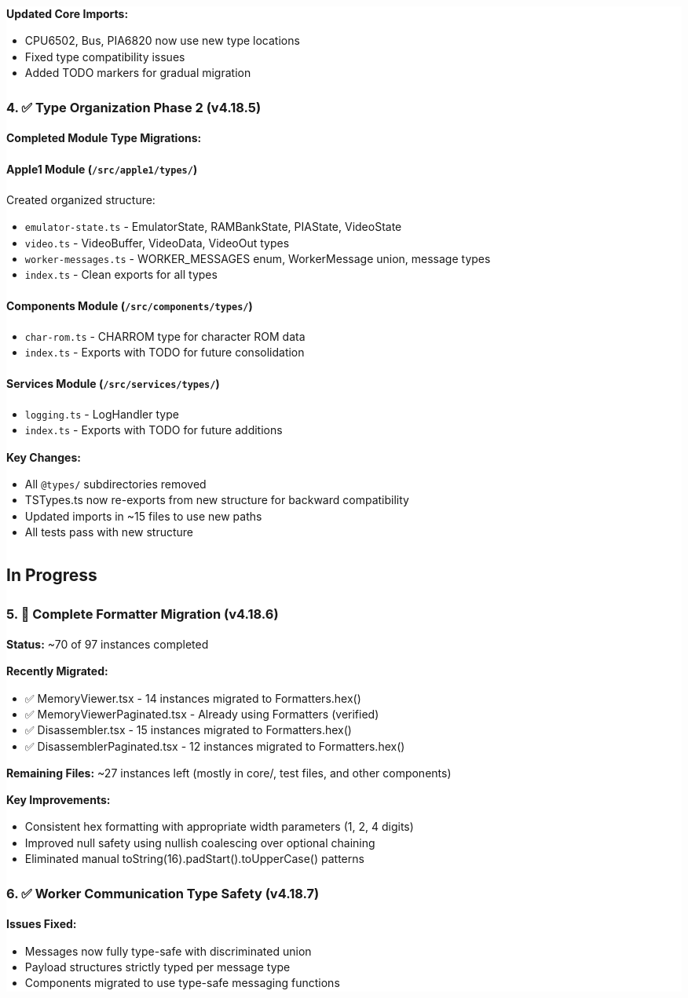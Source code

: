 **Updated Core Imports:**
- CPU6502, Bus, PIA6820 now use new type locations
- Fixed type compatibility issues
- Added TODO markers for gradual migration

### 4. ✅ Type Organization Phase 2 (v4.18.5)
**Completed Module Type Migrations:**

#### Apple1 Module (`/src/apple1/types/`)
Created organized structure:
- `emulator-state.ts` - EmulatorState, RAMBankState, PIAState, VideoState
- `video.ts` - VideoBuffer, VideoData, VideoOut types
- `worker-messages.ts` - WORKER_MESSAGES enum, WorkerMessage union, message types
- `index.ts` - Clean exports for all types

#### Components Module (`/src/components/types/`)
- `char-rom.ts` - CHARROM type for character ROM data
- `index.ts` - Exports with TODO for future consolidation

#### Services Module (`/src/services/types/`)
- `logging.ts` - LogHandler type
- `index.ts` - Exports with TODO for future additions

**Key Changes:**
- All `@types/` subdirectories removed
- TSTypes.ts now re-exports from new structure for backward compatibility
- Updated imports in ~15 files to use new paths
- All tests pass with new structure

## In Progress

### 5. 🔄 Complete Formatter Migration (v4.18.6)
**Status:** ~70 of 97 instances completed

**Recently Migrated:**
- ✅ MemoryViewer.tsx - 14 instances migrated to Formatters.hex()
- ✅ MemoryViewerPaginated.tsx - Already using Formatters (verified)
- ✅ Disassembler.tsx - 15 instances migrated to Formatters.hex()
- ✅ DisassemblerPaginated.tsx - 12 instances migrated to Formatters.hex()

**Remaining Files:** ~27 instances left (mostly in core/, test files, and other components)

**Key Improvements:**
- Consistent hex formatting with appropriate width parameters (1, 2, 4 digits)
- Improved null safety using nullish coalescing over optional chaining
- Eliminated manual toString(16).padStart().toUpperCase() patterns

### 6. ✅ Worker Communication Type Safety (v4.18.7)
**Issues Fixed:**
- Messages now fully type-safe with discriminated union
- Payload structures strictly typed per message type
- Components migrated to use type-safe messaging functions
